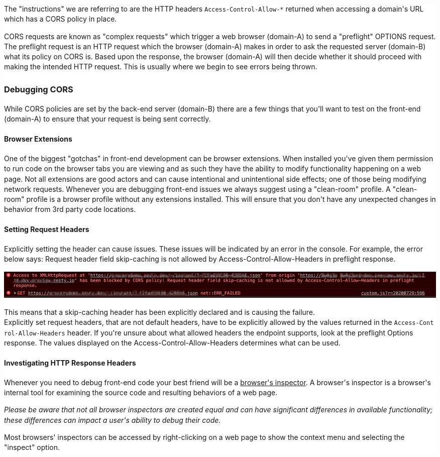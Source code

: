 The "instructions" we are referring to are the HTTP headers `Access-Control-Allow-*` returned when accessing a domain's URL which has a CORS policy in place.

CORS requests are known as "complex requests" which trigger a web browser (domain-A) to send a "preflight" OPTIONS request. The preflight request is an HTTP request which the browser (domain-A) makes in order to ask the requested server (domain-B) what its policy on CORS is. Based upon the response, the browser (domain-A) will then decide whether it should proceed with making the intended HTTP request. This is usually where we begin to see errors being thrown.

### Debugging CORS

While CORS policies are set by the back-end server (domain-B) there are a few things that you'll want to test on the front-end (domain-A) to ensure that your request is being sent correctly.

#### Browser Extensions

One of the biggest "gotchas" in front-end development can be browser extensions. When installed you've given them permission to run code on the browser tabs you are viewing and  as such they have the ability to modify functionality happening on a web page. Not all extensions are good actors and can cause intentional and unintentional side effects; one of those being modifying network requests. Whenever you are debugging front-end issues we always suggest using a "clean-room" profile.  A "clean-room" profile is a browser profile without any extensions installed. This will ensure that you don't have any unexpected changes in behavior from 3rd party code locations.

#### Setting Request Headers

Explicitly setting the header can cause issues. These issues will be indicated by an error in the console. For example, the error below says: Request header field skip-caching is not allowed by Access-Control-Allow-Headers in preflight response.&#x20;

![Access-Control-Allow-Headers failure in the Chrome console.](../../../.gitbook/assets/header-errors.png)

This means that a skip-caching header has been explicitly declared and is causing the failure. \
Explicitly set request headers, that are not default headers, have to be explicitly allowed by the values returned in the `Access-Control-Allow-Headers` header. If you're unsure about  what allowed headers the endpoint supports, look at the preflight Options response. The values displayed on the Access-Control-Allow-Headers determines what can be used.&#x20;

#### Investigating HTTP Response Headers

Whenever you need to debug front-end code your best friend will be a [browser's inspector](https://developer.mozilla.org/en-US/docs/Learn/Common\_questions/What\_are\_browser\_developer\_tools). A browser's inspector is a browser's internal tool for examining the source code and resulting behaviors of a web page.&#x20;

_Please be aware that not all browser inspectors are created equal and can have significant differences in available functionality; these differences can impact a user's ability to debug their code._

Most browsers' inspectors can be accessed by right-clicking on a web page to show the context menu and selecting the "inspect" option.&#x20;
